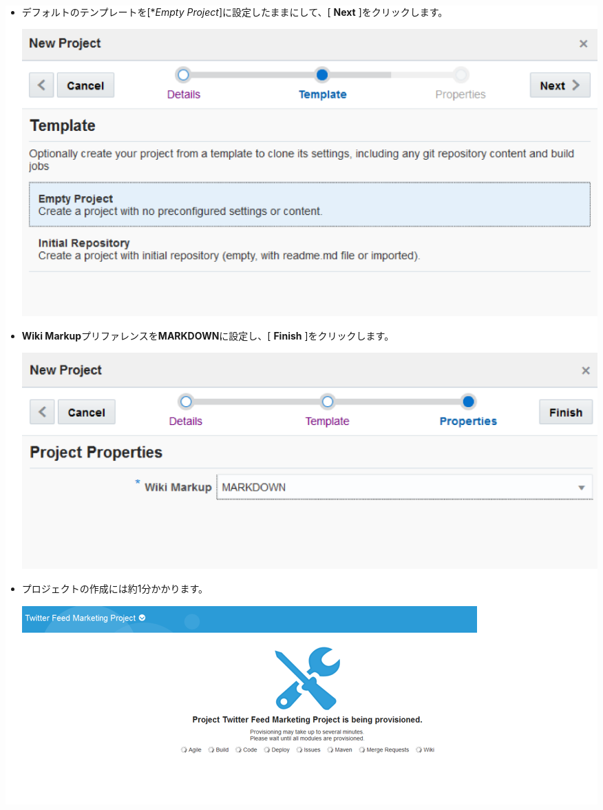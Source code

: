 - デフォルトのテンプレートを[**Empty Project*]に設定したままにして、[ **Next** ]をクリックします。

    ![](images/100/Picture100-10.png)

- **Wiki Markup**プリファレンスを**MARKDOWN**に設定し、[ **Finish** ]をクリックします。

    ![](images/100/Picture100-11.png)

- プロジェクトの作成には約1分かかります。

    ![](images/100/Picture100-12.png)
